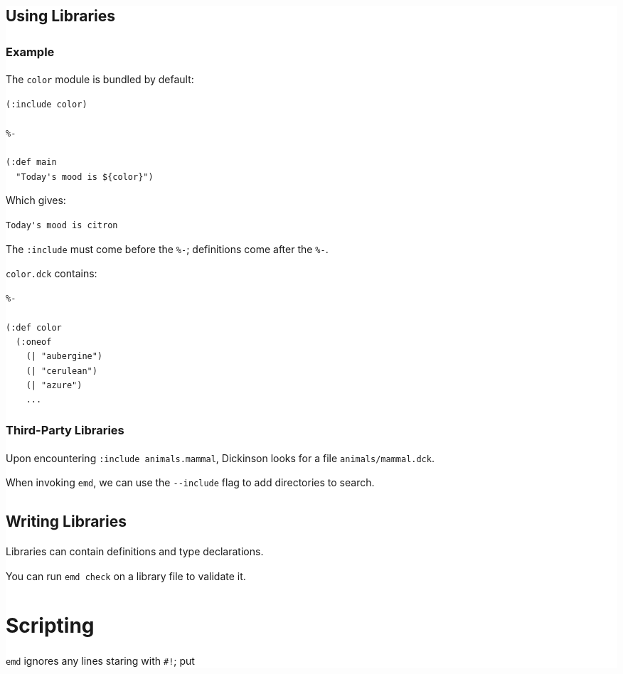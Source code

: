 ## Using Libraries

### Example

The `color` module is bundled by default:

```
(:include color)

%-

(:def main
  "Today's mood is ${color}")
```

Which gives:

```
Today's mood is citron
```

The `:include` must come before the `%-`; definitions come after the
`%-`.

`color.dck` contains:

```
%-

(:def color
  (:oneof
    (| "aubergine")
    (| "cerulean")
    (| "azure")
    ...
```

### Third-Party Libraries

Upon encountering `:include animals.mammal`, Dickinson looks for a file
`animals/mammal.dck`.

When invoking `emd`, we can use the `--include` flag to add directories to
search.

## Writing Libraries

Libraries can contain definitions and type declarations.

You can run `emd check` on a library file to validate it.

# Scripting

`emd` ignores any lines staring with `#!`; put

